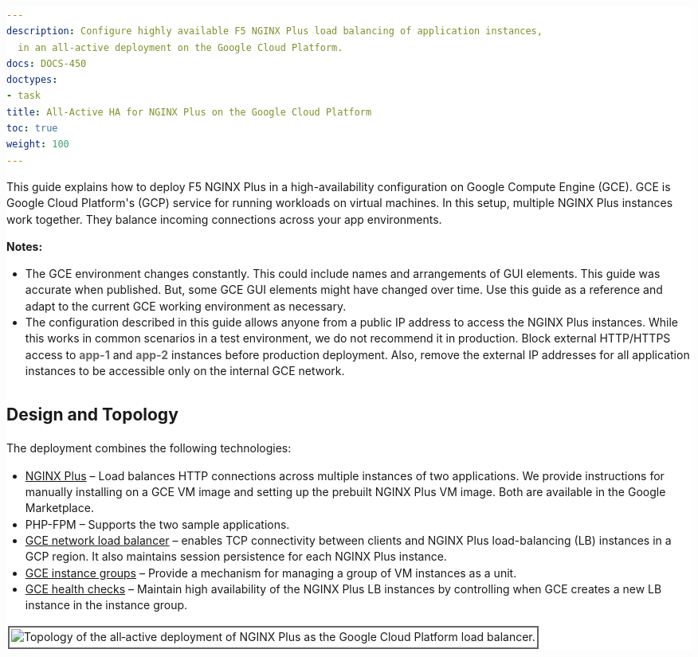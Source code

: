 ```yaml
---
description: Configure highly available F5 NGINX Plus load balancing of application instances,
  in an all-active deployment on the Google Cloud Platform.
docs: DOCS-450
doctypes:
- task
title: All-Active HA for NGINX Plus on the Google Cloud Platform
toc: true
weight: 100
---
```


This guide explains how to deploy F5 NGINX Plus in a high-availability configuration on Google Compute Engine (GCE). GCE is Google Cloud Platform's (GCP) service for running workloads on virtual machines. In this setup, multiple NGINX Plus instances work together. They balance incoming connections across your app environments.


**Notes:**

- The GCE environment changes constantly. This could include names and arrangements of GUI elements. This guide was accurate when published. But, some GCE GUI elements might have changed over time. Use this guide as a reference and adapt to the current GCE working environment as necessary.
- The configuration described in this guide allows anyone from a public IP address to access the NGINX Plus instances. While this works in common scenarios in a test environment, we do not recommend it in production.   Block external HTTP/HTTPS access to <span style="color:#666666; font-weight:bolder; white-space: nowrap;">app-1</span> and <span style="color:#666666; font-weight:bolder; white-space: nowrap;">app-2</span> instances before production deployment. Also, remove the external IP addresses for all application instances to be accessible only on the internal GCE network.



<span id="design"></span>
## Design and Topology

The deployment combines the following technologies:

- [NGINX Plus](https://www.f5.com/products/nginx/nginx-plus) –  Load balances HTTP connections across multiple instances of two applications. We provide instructions for manually installing on a GCE VM image and setting up the prebuilt NGINX Plus VM image. Both are available in the Google Marketplace.
- PHP-FPM – Supports the two sample applications.
- [GCE network load balancer](https://cloud.google.com/compute/docs/load-balancing/network) – enables TCP connectivity between clients and NGINX Plus load-balancing (LB) instances in a GCP region. It also maintains session persistence for each NGINX Plus instance.
- [GCE instance groups](https://cloud.google.com/compute/docs/instance-groups) – Provide a mechanism for managing a group of VM instances as a unit.
- [GCE health checks](https://cloud.google.com/compute/docs/load-balancing/health-checks) – Maintain high availability of the NGINX Plus LB instances by controlling when GCE creates a new LB instance in the instance group.

<img src="/nginx/images/gce-all-active-load-balancing-topology.png" alt="Topology of the all‑active deployment of NGINX Plus as the Google Cloud Platform load balancer." width="1024" height="1000" class="aligncenter size-full wp-image-47509" style="border:2px solid #666666; padding:2px; margin:2px;" />
